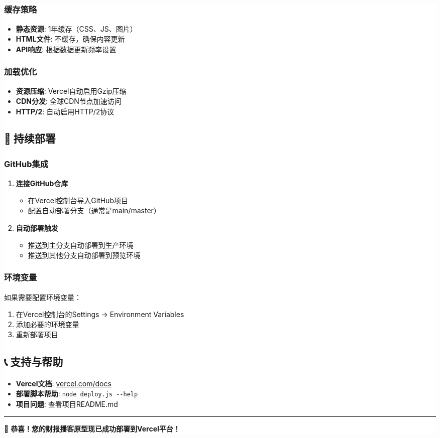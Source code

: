 ### 缓存策略

- **静态资源**: 1年缓存（CSS、JS、图片）
- **HTML文件**: 不缓存，确保内容更新
- **API响应**: 根据数据更新频率设置

### 加载优化

- **资源压缩**: Vercel自动启用Gzip压缩
- **CDN分发**: 全球CDN节点加速访问
- **HTTP/2**: 自动启用HTTP/2协议

## 🔄 持续部署

### GitHub集成

1. **连接GitHub仓库**
   - 在Vercel控制台导入GitHub项目
   - 配置自动部署分支（通常是main/master）

2. **自动部署触发**
   - 推送到主分支自动部署到生产环境
   - 推送到其他分支自动部署到预览环境

### 环境变量

如果需要配置环境变量：
1. 在Vercel控制台的Settings → Environment Variables
2. 添加必要的环境变量
3. 重新部署项目

## 📞 支持与帮助

- **Vercel文档**: [vercel.com/docs](https://vercel.com/docs)
- **部署脚本帮助**: `node deploy.js --help`
- **项目问题**: 查看项目README.md

---

🎉 **恭喜！您的财报播客原型现已成功部署到Vercel平台！**